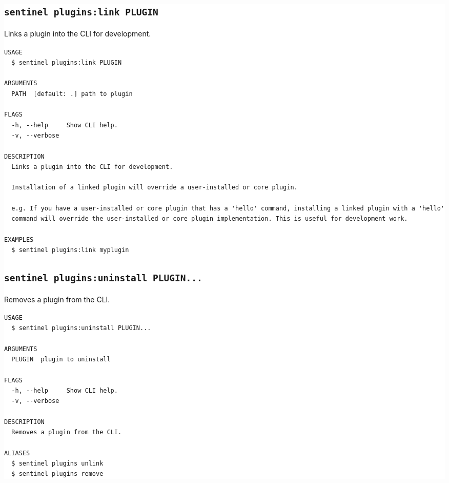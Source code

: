 ## `sentinel plugins:link PLUGIN`

Links a plugin into the CLI for development.

```
USAGE
  $ sentinel plugins:link PLUGIN

ARGUMENTS
  PATH  [default: .] path to plugin

FLAGS
  -h, --help     Show CLI help.
  -v, --verbose

DESCRIPTION
  Links a plugin into the CLI for development.

  Installation of a linked plugin will override a user-installed or core plugin.

  e.g. If you have a user-installed or core plugin that has a 'hello' command, installing a linked plugin with a 'hello'
  command will override the user-installed or core plugin implementation. This is useful for development work.

EXAMPLES
  $ sentinel plugins:link myplugin
```

## `sentinel plugins:uninstall PLUGIN...`

Removes a plugin from the CLI.

```
USAGE
  $ sentinel plugins:uninstall PLUGIN...

ARGUMENTS
  PLUGIN  plugin to uninstall

FLAGS
  -h, --help     Show CLI help.
  -v, --verbose

DESCRIPTION
  Removes a plugin from the CLI.

ALIASES
  $ sentinel plugins unlink
  $ sentinel plugins remove
```
